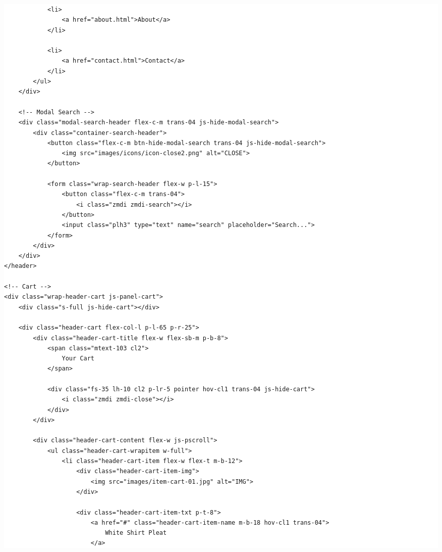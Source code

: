 				<li>
					<a href="about.html">About</a>
				</li>

				<li>
					<a href="contact.html">Contact</a>
				</li>
			</ul>
		</div>

		<!-- Modal Search -->
		<div class="modal-search-header flex-c-m trans-04 js-hide-modal-search">
			<div class="container-search-header">
				<button class="flex-c-m btn-hide-modal-search trans-04 js-hide-modal-search">
					<img src="images/icons/icon-close2.png" alt="CLOSE">
				</button>

				<form class="wrap-search-header flex-w p-l-15">
					<button class="flex-c-m trans-04">
						<i class="zmdi zmdi-search"></i>
					</button>
					<input class="plh3" type="text" name="search" placeholder="Search...">
				</form>
			</div>
		</div>
	</header>

	<!-- Cart -->
	<div class="wrap-header-cart js-panel-cart">
		<div class="s-full js-hide-cart"></div>

		<div class="header-cart flex-col-l p-l-65 p-r-25">
			<div class="header-cart-title flex-w flex-sb-m p-b-8">
				<span class="mtext-103 cl2">
					Your Cart
				</span>

				<div class="fs-35 lh-10 cl2 p-lr-5 pointer hov-cl1 trans-04 js-hide-cart">
					<i class="zmdi zmdi-close"></i>
				</div>
			</div>
			
			<div class="header-cart-content flex-w js-pscroll">
				<ul class="header-cart-wrapitem w-full">
					<li class="header-cart-item flex-w flex-t m-b-12">
						<div class="header-cart-item-img">
							<img src="images/item-cart-01.jpg" alt="IMG">
						</div>

						<div class="header-cart-item-txt p-t-8">
							<a href="#" class="header-cart-item-name m-b-18 hov-cl1 trans-04">
								White Shirt Pleat
							</a>

